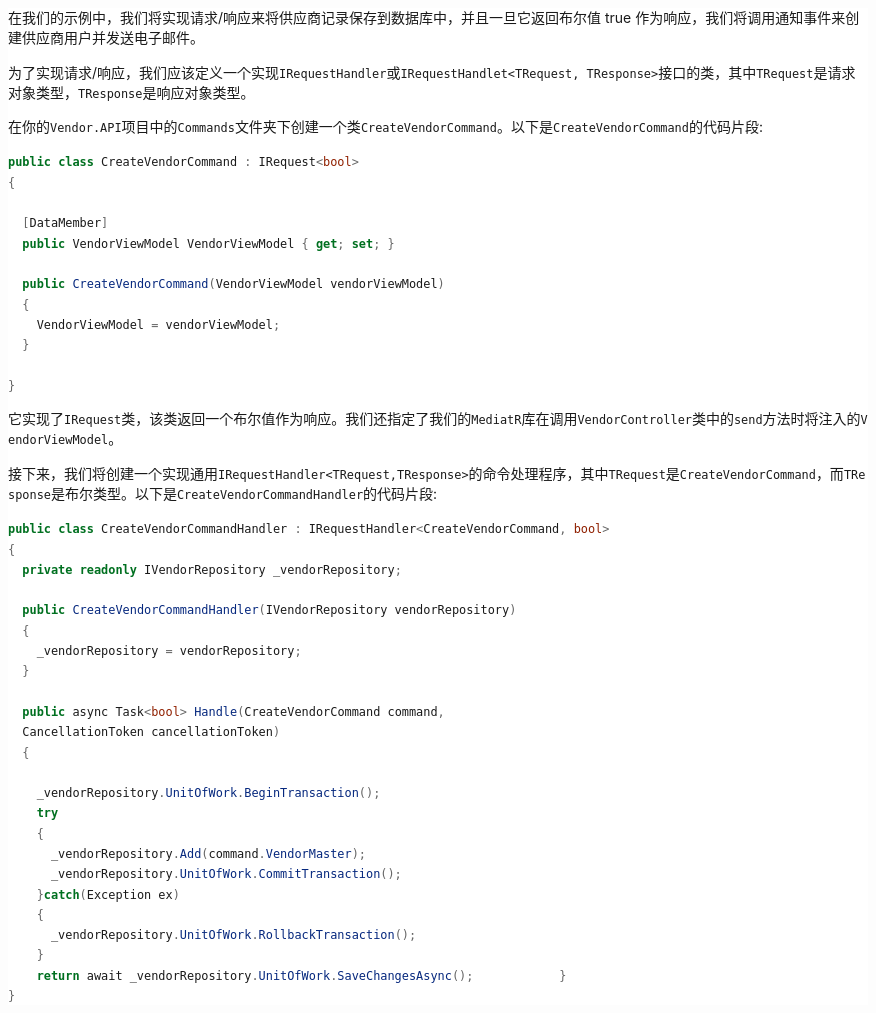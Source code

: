 在我们的示例中，我们将实现请求/响应来将供应商记录保存到数据库中，并且一旦它返回布尔值 true 作为响应，我们将调用通知事件来创建供应商用户并发送电子邮件。

为了实现请求/响应，我们应该定义一个实现`IRequestHandler`或`IRequestHandlet<TRequest, TResponse>`接口的类，其中`TRequest`是请求对象类型，`TResponse`是响应对象类型。

在你的`Vendor.API`项目中的`Commands`文件夹下创建一个类`CreateVendorCommand`。以下是`CreateVendorCommand`的代码片段:

```cs
public class CreateVendorCommand : IRequest<bool> 
{ 

  [DataMember] 
  public VendorViewModel VendorViewModel { get; set; } 

  public CreateVendorCommand(VendorViewModel vendorViewModel) 
  { 
    VendorViewModel = vendorViewModel; 
  } 

} 
```

它实现了`IRequest`类，该类返回一个布尔值作为响应。我们还指定了我们的`MediatR`库在调用`VendorController`类中的`send`方法时将注入的`VendorViewModel`。

接下来，我们将创建一个实现通用`IRequestHandler<TRequest,TResponse>`的命令处理程序，其中`TRequest`是`CreateVendorCommand`，而`TResponse`是布尔类型。以下是`CreateVendorCommandHandler`的代码片段:

```cs
public class CreateVendorCommandHandler : IRequestHandler<CreateVendorCommand, bool> 
{ 
  private readonly IVendorRepository _vendorRepository; 

  public CreateVendorCommandHandler(IVendorRepository vendorRepository) 
  { 
    _vendorRepository = vendorRepository; 
  } 

  public async Task<bool> Handle(CreateVendorCommand command, 
  CancellationToken cancellationToken) 
  { 

    _vendorRepository.UnitOfWork.BeginTransaction(); 
    try 
    { 
      _vendorRepository.Add(command.VendorMaster); 
      _vendorRepository.UnitOfWork.CommitTransaction(); 
    }catch(Exception ex) 
    { 
      _vendorRepository.UnitOfWork.RollbackTransaction(); 
    } 
    return await _vendorRepository.UnitOfWork.SaveChangesAsync();            } 
} 
```
